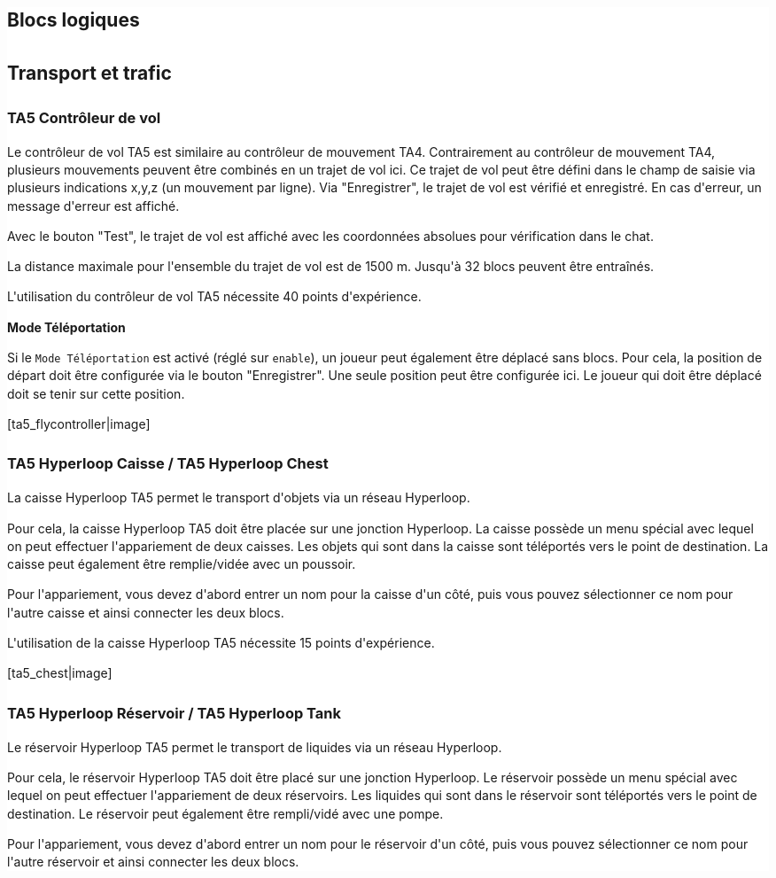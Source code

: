 ## Blocs logiques

## Transport et trafic

### TA5 Contrôleur de vol

Le contrôleur de vol TA5 est similaire au contrôleur de mouvement TA4. Contrairement au contrôleur de mouvement TA4, plusieurs mouvements peuvent être combinés en un trajet de vol ici. Ce trajet de vol peut être défini dans le champ de saisie via plusieurs indications x,y,z (un mouvement par ligne). Via "Enregistrer", le trajet de vol est vérifié et enregistré. En cas d'erreur, un message d'erreur est affiché.

Avec le bouton "Test", le trajet de vol est affiché avec les coordonnées absolues pour vérification dans le chat.

La distance maximale pour l'ensemble du trajet de vol est de 1500 m. Jusqu'à 32 blocs peuvent être entraînés.

L'utilisation du contrôleur de vol TA5 nécessite 40 points d'expérience.

**Mode Téléportation**

Si le `Mode Téléportation` est activé (réglé sur `enable`), un joueur peut également être déplacé sans blocs. Pour cela, la position de départ doit être configurée via le bouton "Enregistrer". Une seule position peut être configurée ici. Le joueur qui doit être déplacé doit se tenir sur cette position.

[ta5_flycontroller|image]

### TA5 Hyperloop Caisse / TA5 Hyperloop Chest

La caisse Hyperloop TA5 permet le transport d'objets via un réseau Hyperloop.

Pour cela, la caisse Hyperloop TA5 doit être placée sur une jonction Hyperloop. La caisse possède un menu spécial avec lequel on peut effectuer l'appariement de deux caisses. Les objets qui sont dans la caisse sont téléportés vers le point de destination. La caisse peut également être remplie/vidée avec un poussoir.

Pour l'appariement, vous devez d'abord entrer un nom pour la caisse d'un côté, puis vous pouvez sélectionner ce nom pour l'autre caisse et ainsi connecter les deux blocs.

L'utilisation de la caisse Hyperloop TA5 nécessite 15 points d'expérience.

[ta5_chest|image]

### TA5 Hyperloop Réservoir / TA5 Hyperloop Tank

Le réservoir Hyperloop TA5 permet le transport de liquides via un réseau Hyperloop.

Pour cela, le réservoir Hyperloop TA5 doit être placé sur une jonction Hyperloop. Le réservoir possède un menu spécial avec lequel on peut effectuer l'appariement de deux réservoirs. Les liquides qui sont dans le réservoir sont téléportés vers le point de destination. Le réservoir peut également être rempli/vidé avec une pompe.

Pour l'appariement, vous devez d'abord entrer un nom pour le réservoir d'un côté, puis vous pouvez sélectionner ce nom pour l'autre réservoir et ainsi connecter les deux blocs.
